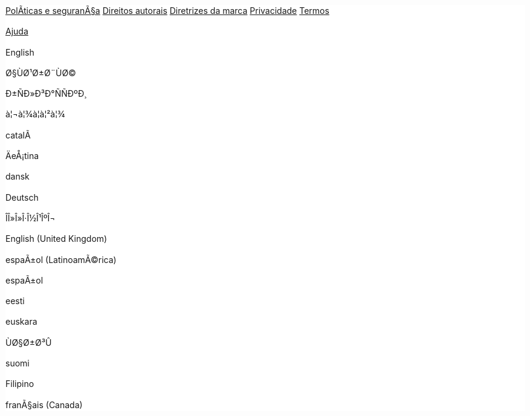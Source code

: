 







[PolÃ­ticas e seguranÃ§a](https://www.youtube.com/intl/pt-BR/about/policies/) 
[Direitos autorais](https://www.youtube.com/intl/pt-BR/about/copyright/) 
[Diretrizes da marca](https://www.youtube.com/intl/pt-BR/about/brand-resources/) 
[Privacidade](https://www.google.com/policies/privacy/) 
[Termos](https://www.youtube.com/t/terms) 




[Ajuda](https://support.google.com/youtube/#topic=9257498) 




 English
 

 Ø§ÙØ¹Ø±Ø¨ÙØ©
 

 Ð±ÑÐ»Ð³Ð°ÑÑÐºÐ¸
 

 à¦¬à¦¾à¦à¦²à¦¾
 

 catalÃ 
 

 ÄeÅ¡tina
 

 dansk
 

 Deutsch
 

 ÎÎ»Î»Î·Î½Î¹ÎºÎ¬
 

 English (United Kingdom)
 

 espaÃ±ol (LatinoamÃ©rica)
 

 espaÃ±ol
 

 eesti
 

 euskara
 

 ÙØ§Ø±Ø³Û
 

 suomi
 

 Filipino
 

 franÃ§ais (Canada)
 